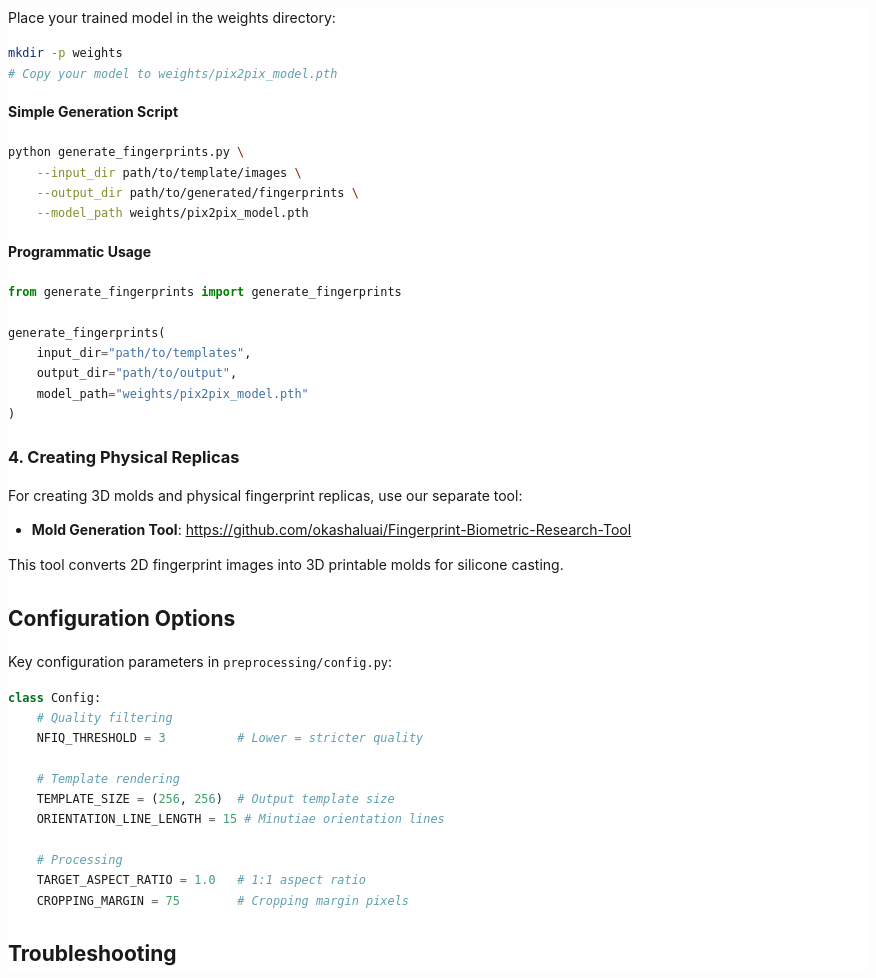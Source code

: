 Place your trained model in the weights directory:
```bash
mkdir -p weights
# Copy your model to weights/pix2pix_model.pth
```

#### Simple Generation Script

```bash
python generate_fingerprints.py \
    --input_dir path/to/template/images \
    --output_dir path/to/generated/fingerprints \
    --model_path weights/pix2pix_model.pth
```

#### Programmatic Usage

```python
from generate_fingerprints import generate_fingerprints

generate_fingerprints(
    input_dir="path/to/templates",
    output_dir="path/to/output", 
    model_path="weights/pix2pix_model.pth"
)
```

### 4. Creating Physical Replicas

For creating 3D molds and physical fingerprint replicas, use our separate tool:
- **Mold Generation Tool**: https://github.com/okashaluai/Fingerprint-Biometric-Research-Tool

This tool converts 2D fingerprint images into 3D printable molds for silicone casting.

## Configuration Options

Key configuration parameters in `preprocessing/config.py`:

```python
class Config:
    # Quality filtering
    NFIQ_THRESHOLD = 3          # Lower = stricter quality
    
    # Template rendering  
    TEMPLATE_SIZE = (256, 256)  # Output template size
    ORIENTATION_LINE_LENGTH = 15 # Minutiae orientation lines
    
    # Processing
    TARGET_ASPECT_RATIO = 1.0   # 1:1 aspect ratio
    CROPPING_MARGIN = 75        # Cropping margin pixels
```

## Troubleshooting
